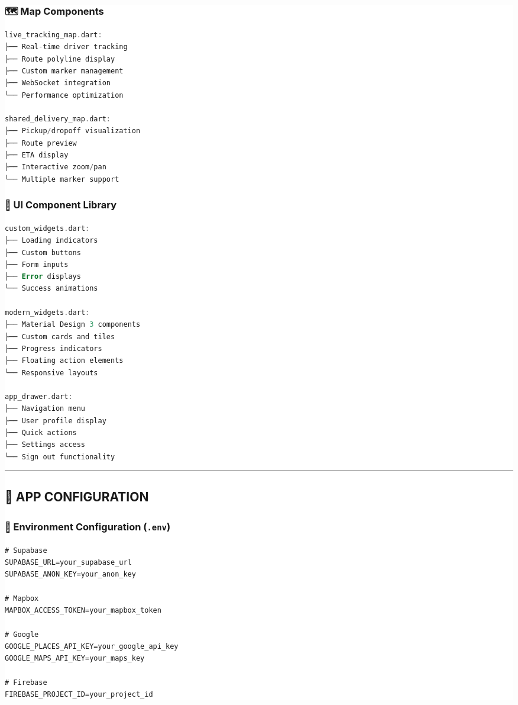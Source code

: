 ### **🗺️ Map Components**
```dart
live_tracking_map.dart:
├── Real-time driver tracking
├── Route polyline display
├── Custom marker management
├── WebSocket integration
└── Performance optimization

shared_delivery_map.dart:
├── Pickup/dropoff visualization
├── Route preview
├── ETA display
├── Interactive zoom/pan
└── Multiple marker support
```

### **🎨 UI Component Library**
```dart
custom_widgets.dart:
├── Loading indicators
├── Custom buttons
├── Form inputs
├── Error displays
└── Success animations

modern_widgets.dart:
├── Material Design 3 components
├── Custom cards and tiles
├── Progress indicators
├── Floating action elements
└── Responsive layouts

app_drawer.dart:
├── Navigation menu
├── User profile display
├── Quick actions
├── Settings access
└── Sign out functionality
```

---

## 📱 **APP CONFIGURATION**

### **🔧 Environment Configuration** (`.env`)
```env
# Supabase
SUPABASE_URL=your_supabase_url
SUPABASE_ANON_KEY=your_anon_key

# Mapbox
MAPBOX_ACCESS_TOKEN=your_mapbox_token

# Google
GOOGLE_PLACES_API_KEY=your_google_api_key
GOOGLE_MAPS_API_KEY=your_maps_key

# Firebase
FIREBASE_PROJECT_ID=your_project_id
```
